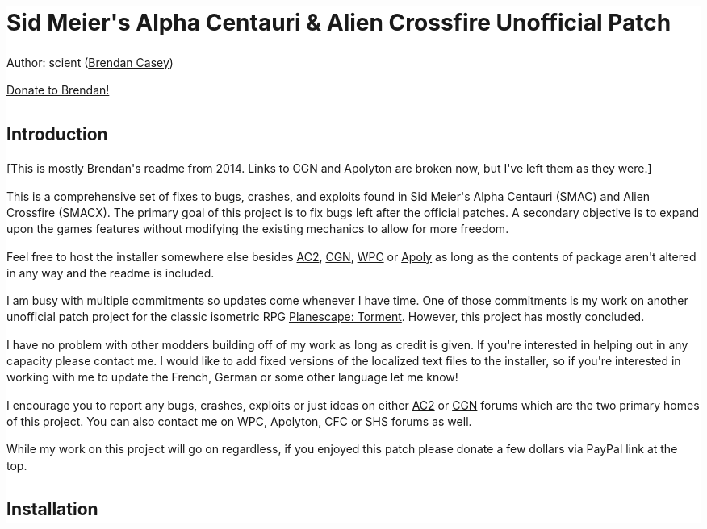 # Sid Meier's Alpha Centauri & Alien Crossfire Unofficial Patch

Author: scient ([Brendan Casey](https://github.com/b-casey))

[Donate to Brendan!](https://www.paypal.com/cgi-bin/webscr?cmd=_donations&business=bcasey85%40gmail.com&item_name=Brendan+Casey&currency_code=USD&source=url)

## Introduction

[This is mostly Brendan's readme from 2014. Links to CGN and Apolyton
are broken now, but I've left them as they were.]

This is a comprehensive set of fixes to bugs, crashes, and exploits
found in Sid Meier\'s Alpha Centauri (SMAC) and Alien Crossfire (SMACX).
The primary goal of this project is to fix bugs left after the official
patches. A secondary objective is to expand upon the games features
without modifying the existing mechanics to allow for more freedom.

Feel free to host the installer somewhere else besides
[AC2](http://alphacentauri2.info/index.php?action=downloads),
[CGN](http://www.civgaming.net/forums/forumdisplay.php?f=15),
[WPC](http://www.weplayciv.com/forums/downloads.php?do=cat&id=1) or
[Apoly](http://apolyton.net/local_links.php?catid=399) as long as the
contents of package aren\'t altered in any way and the readme is
included.

I am busy with multiple commitments so updates come whenever I have
time. One of those commitments is my work on another unofficial patch
project for the classic isometric RPG [Planescape:
Torment](http://spellholdstudios.net/ie/pst-fixpack). However, this
project has mostly concluded.

I have no problem with other modders building off of my work as long as
credit is given. If you\'re interested in helping out in any capacity
please contact me. I would like to add fixed versions of the localized
text files to the installer, so if you\'re interested in working with me
to update the French, German or some other language let me know!

I encourage you to report any bugs, crashes, exploits or just ideas on
either [AC2](http://alphacentauri2.info/index.php) or
[CGN](http://www.civgaming.net/forums/forumdisplay.php?f=15) forums
which are the two primary homes of this project. You can also contact me
on [WPC](http://www.weplayciv.com/forums/forumdisplay.php?f=7),
[Apolyton](http://apolyton.net/forums/forumdisplay.php?f=23),
[CFC](http://forums.civfanatics.com/forumdisplay.php?f=27) or
[SHS](http://www.shsforums.net/index.php?showforum=551) forums as well.

While my work on this project will go on regardless, if you enjoyed this
patch please donate a few dollars via PayPal link at the top.

## Installation
